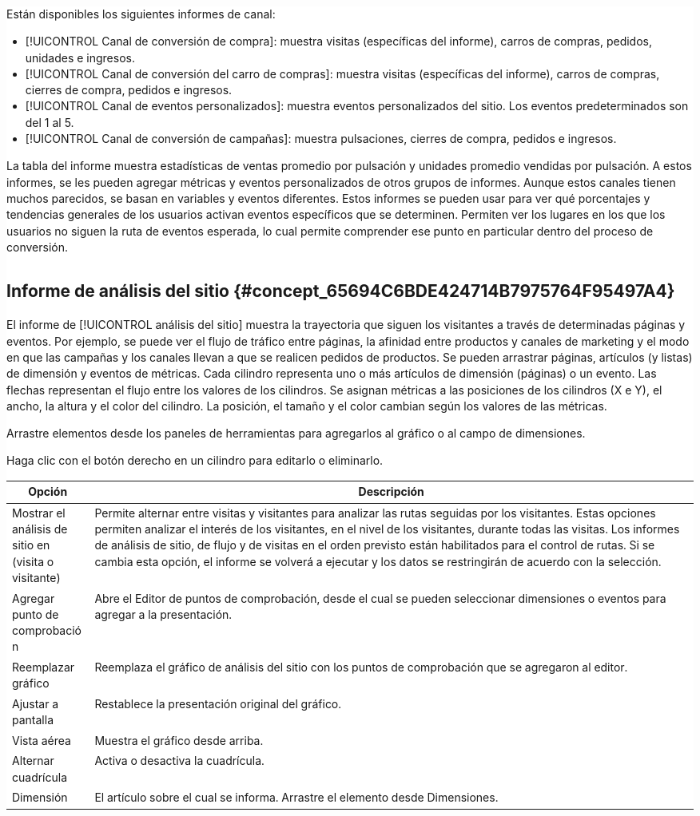 

Están disponibles los siguientes informes de canal:

* [!UICONTROL Canal de conversión de compra]: muestra visitas (específicas del informe), carros de compras, pedidos, unidades e ingresos.
* [!UICONTROL Canal de conversión del carro de compras]: muestra visitas (específicas del informe), carros de compras, cierres de compra, pedidos e ingresos.
* [!UICONTROL Canal de eventos personalizados]: muestra eventos personalizados del sitio. Los eventos predeterminados son del 1 al 5.
* [!UICONTROL Canal de conversión de campañas]: muestra pulsaciones, cierres de compra, pedidos e ingresos.

La tabla del informe muestra estadísticas de ventas promedio por pulsación y unidades promedio vendidas por pulsación. A estos informes, se les pueden agregar métricas y eventos personalizados de otros grupos de informes. Aunque estos canales tienen muchos parecidos, se basan en variables y eventos diferentes. Estos informes se pueden usar para ver qué porcentajes y tendencias generales de los usuarios activan eventos específicos que se determinen. Permiten ver los lugares en los que los usuarios no siguen la ruta de eventos esperada, lo cual permite comprender ese punto en particular dentro del proceso de conversión.

## Informe de análisis del sitio {#concept_65694C6BDE424714B7975764F95497A4}

El informe de [!UICONTROL análisis del sitio] muestra la trayectoria que siguen los visitantes a través de determinadas páginas y eventos. Por ejemplo, se puede ver el flujo de tráfico entre páginas, la afinidad entre productos y canales de marketing y el modo en que las campañas y los canales llevan a que se realicen pedidos de productos. Se pueden arrastrar páginas, artículos (y listas) de dimensión y eventos de métricas. Cada cilindro representa uno o más artículos de dimensión (páginas) o un evento. Las flechas representan el flujo entre los valores de los cilindros. Se asignan métricas a las posiciones de los cilindros (X e Y), el ancho, la altura y el color del cilindro. La posición, el tamaño y el color cambian según los valores de las métricas.



Arrastre elementos desde los paneles de herramientas para agregarlos al gráfico o al campo de dimensiones.

Haga clic con el botón derecho en un cilindro para editarlo o eliminarlo.



| Opción | Descripción |
|--- |--- |
| Mostrar el análisis de sitio en (visita o visitante) | Permite alternar entre visitas y visitantes para analizar las rutas seguidas por los visitantes. Estas opciones permiten analizar el interés de los visitantes, en el nivel de los visitantes, durante todas las visitas. Los informes de análisis de sitio, de flujo y de visitas en el orden previsto están habilitados para el control de rutas. Si se cambia esta opción, el informe se volverá a ejecutar y los datos se restringirán de acuerdo con la selección. |
| Agregar punto de comprobación | Abre el Editor de puntos de comprobación, desde el cual se pueden seleccionar dimensiones o eventos para agregar a la presentación. |
| Reemplazar gráfico | Reemplaza el gráfico de análisis del sitio con los puntos de comprobación que se agregaron al editor. |
| Ajustar a pantalla | Restablece la presentación original del gráfico. |
| Vista aérea | Muestra el gráfico desde arriba. |
| Alternar cuadrícula | Activa o desactiva la cuadrícula. |
| Dimensión | El artículo sobre el cual se informa. Arrastre el elemento desde Dimensiones. |
